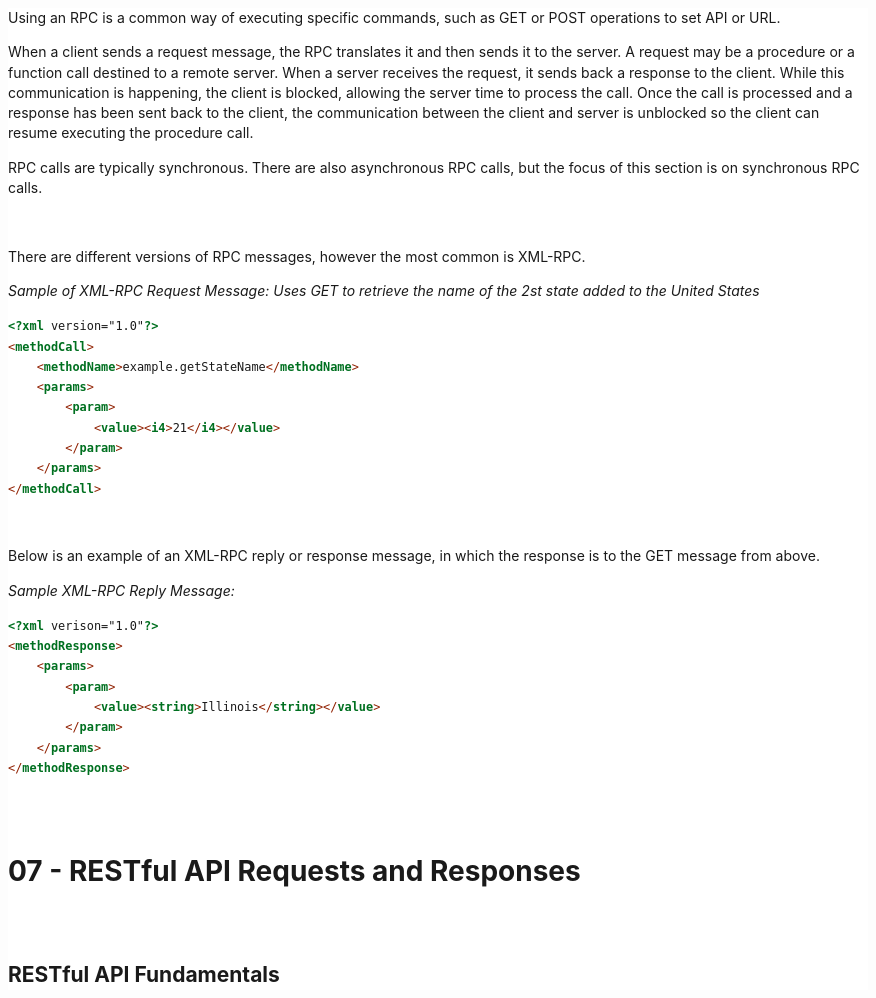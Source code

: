 Using an RPC is a common way of executing specific commands, such as GET or POST operations to set API or URL.

When a client sends a request message, the RPC translates it and then sends it to the server.  A request may be a procedure or a function call destined to a remote server.  When a server receives the request, it sends back a response to the client.  While this communication is happening, the client is blocked, allowing the server time to process the call.  Once the call is processed and a response has been sent back to the client, the communication between the client and server is unblocked so the client can resume executing the procedure call.  

RPC calls are typically synchronous.  There are also asynchronous RPC calls, but the focus of this section is on synchronous RPC calls.

&nbsp;

There are different versions of RPC messages, however the most common is XML-RPC.

*Sample of XML-RPC Request Message:  Uses GET to retrieve the name of the 2st state added to the United States*

```html
<?xml version="1.0"?>
<methodCall>
    <methodName>example.getStateName</methodName>
    <params>
        <param>
            <value><i4>21</i4></value>
        </param>
    </params>
</methodCall>
```

&nbsp;

Below is an example of an XML-RPC reply or response message, in which the response is to the GET message from above.

*Sample XML-RPC Reply Message:*

```html
<?xml verison="1.0"?>
<methodResponse>
    <params>
        <param>
            <value><string>Illinois</string></value>
        </param>
    </params>
</methodResponse>
```

&nbsp;

#   07 - RESTful API Requests and Responses

&nbsp;

##  **RESTful API Fundamentals**
